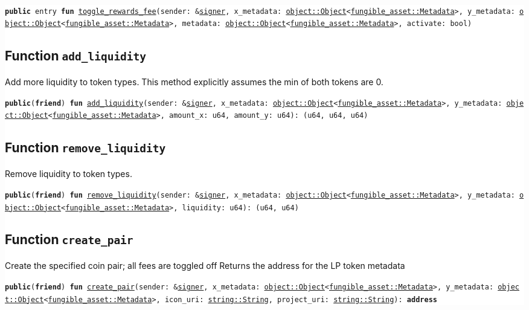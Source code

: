 
<pre><code><b>public</b> entry <b>fun</b> <a href="swap.md#0x2c1ef73c34fbe77663773bd450e0fe910a67492779957ced9cfad955b7d229e0_swap_toggle_rewards_fee">toggle_rewards_fee</a>(sender: &<a href="">signer</a>, x_metadata: <a href="_Object">object::Object</a>&lt;<a href="_Metadata">fungible_asset::Metadata</a>&gt;, y_metadata: <a href="_Object">object::Object</a>&lt;<a href="_Metadata">fungible_asset::Metadata</a>&gt;, metadata: <a href="_Object">object::Object</a>&lt;<a href="_Metadata">fungible_asset::Metadata</a>&gt;, activate: bool)
</code></pre>



<a id="0x2c1ef73c34fbe77663773bd450e0fe910a67492779957ced9cfad955b7d229e0_swap_add_liquidity"></a>

## Function `add_liquidity`

Add more liquidity to token types. This method explicitly assumes the
min of both tokens are 0.


<pre><code><b>public</b>(<b>friend</b>) <b>fun</b> <a href="swap.md#0x2c1ef73c34fbe77663773bd450e0fe910a67492779957ced9cfad955b7d229e0_swap_add_liquidity">add_liquidity</a>(sender: &<a href="">signer</a>, x_metadata: <a href="_Object">object::Object</a>&lt;<a href="_Metadata">fungible_asset::Metadata</a>&gt;, y_metadata: <a href="_Object">object::Object</a>&lt;<a href="_Metadata">fungible_asset::Metadata</a>&gt;, amount_x: u64, amount_y: u64): (u64, u64, u64)
</code></pre>



<a id="0x2c1ef73c34fbe77663773bd450e0fe910a67492779957ced9cfad955b7d229e0_swap_remove_liquidity"></a>

## Function `remove_liquidity`

Remove liquidity to token types.


<pre><code><b>public</b>(<b>friend</b>) <b>fun</b> <a href="swap.md#0x2c1ef73c34fbe77663773bd450e0fe910a67492779957ced9cfad955b7d229e0_swap_remove_liquidity">remove_liquidity</a>(sender: &<a href="">signer</a>, x_metadata: <a href="_Object">object::Object</a>&lt;<a href="_Metadata">fungible_asset::Metadata</a>&gt;, y_metadata: <a href="_Object">object::Object</a>&lt;<a href="_Metadata">fungible_asset::Metadata</a>&gt;, liquidity: u64): (u64, u64)
</code></pre>



<a id="0x2c1ef73c34fbe77663773bd450e0fe910a67492779957ced9cfad955b7d229e0_swap_create_pair"></a>

## Function `create_pair`

Create the specified coin pair; all fees are toggled off
Returns the address for the LP token metadata


<pre><code><b>public</b>(<b>friend</b>) <b>fun</b> <a href="swap.md#0x2c1ef73c34fbe77663773bd450e0fe910a67492779957ced9cfad955b7d229e0_swap_create_pair">create_pair</a>(sender: &<a href="">signer</a>, x_metadata: <a href="_Object">object::Object</a>&lt;<a href="_Metadata">fungible_asset::Metadata</a>&gt;, y_metadata: <a href="_Object">object::Object</a>&lt;<a href="_Metadata">fungible_asset::Metadata</a>&gt;, icon_uri: <a href="_String">string::String</a>, project_uri: <a href="_String">string::String</a>): <b>address</b>
</code></pre>
